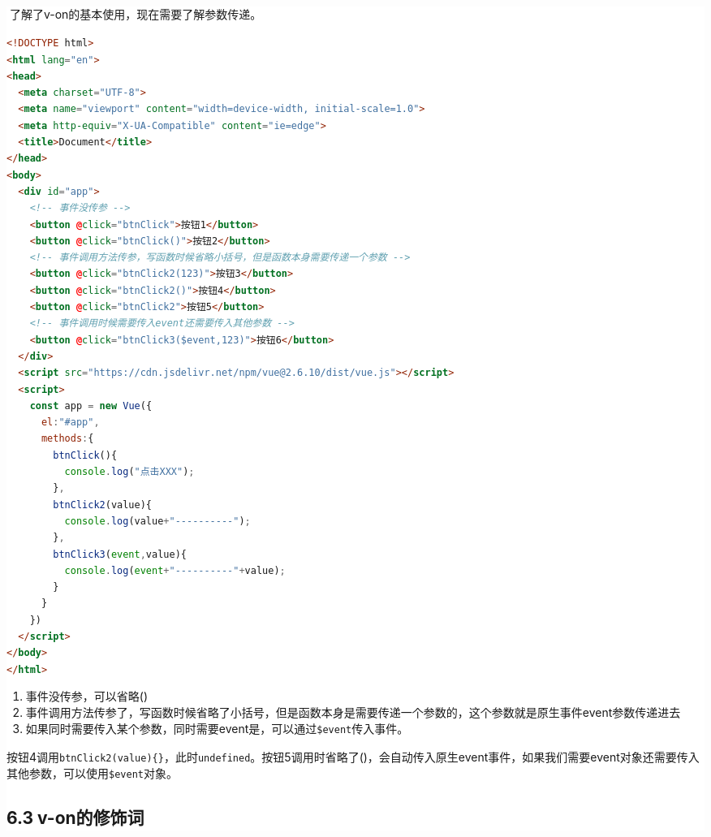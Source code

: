 ​	了解了v-on的基本使用，现在需要了解参数传递。

```html
<!DOCTYPE html>
<html lang="en">
<head>
  <meta charset="UTF-8">
  <meta name="viewport" content="width=device-width, initial-scale=1.0">
  <meta http-equiv="X-UA-Compatible" content="ie=edge">
  <title>Document</title>
</head>
<body>
  <div id="app">
    <!-- 事件没传参 -->
    <button @click="btnClick">按钮1</button>
    <button @click="btnClick()">按钮2</button>
    <!-- 事件调用方法传参，写函数时候省略小括号，但是函数本身需要传递一个参数 -->
    <button @click="btnClick2(123)">按钮3</button>
    <button @click="btnClick2()">按钮4</button>
    <button @click="btnClick2">按钮5</button>
    <!-- 事件调用时候需要传入event还需要传入其他参数 -->
    <button @click="btnClick3($event,123)">按钮6</button>
  </div>
  <script src="https://cdn.jsdelivr.net/npm/vue@2.6.10/dist/vue.js"></script>
  <script>
    const app = new Vue({
      el:"#app",
      methods:{
        btnClick(){
          console.log("点击XXX");
        },
        btnClick2(value){
          console.log(value+"----------");
        },
        btnClick3(event,value){
          console.log(event+"----------"+value);
        }
      }
    })
  </script>
</body>
</html>	
```

1. 事件没传参，可以省略()
2. 事件调用方法传参了，写函数时候省略了小括号，但是函数本身是需要传递一个参数的，这个参数就是原生事件event参数传递进去
3. 如果同时需要传入某个参数，同时需要event是，可以通过`$event`传入事件。



按钮4调用`btnClick2(value){}`，此时`undefined`。按钮5调用时省略了()，会自动传入原生event事件，如果我们需要event对象还需要传入其他参数，可以使用`$event`对象。

## 6.3	v-on的修饰词
